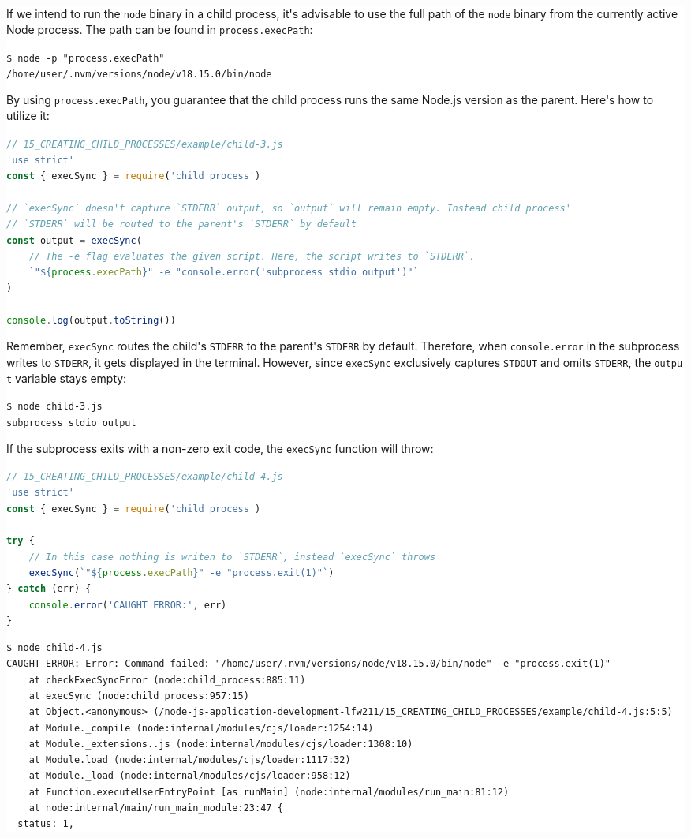 If we intend to run the `node` binary in a child process, it's advisable to use the full path of the
`node` binary from the currently active Node process. The path can be found in `process.execPath`:
```txt
$ node -p "process.execPath" 
/home/user/.nvm/versions/node/v18.15.0/bin/node

```

By using `process.execPath`, you guarantee that the child process runs the same Node.js version as
the parent. Here's how to utilize it:
```js
// 15_CREATING_CHILD_PROCESSES/example/child-3.js
'use strict'
const { execSync } = require('child_process')

// `execSync` doesn't capture `STDERR` output, so `output` will remain empty. Instead child process'
// `STDERR` will be routed to the parent's `STDERR` by default
const output = execSync(
    // The -e flag evaluates the given script. Here, the script writes to `STDERR`.
    `"${process.execPath}" -e "console.error('subprocess stdio output')"`
)

console.log(output.toString())

```

Remember, `execSync` routes the child's `STDERR` to the parent's `STDERR` by default. Therefore,
when `console.error` in the subprocess writes to `STDERR`, it gets displayed in the terminal.
However, since `execSync` exclusively captures `STDOUT` and omits `STDERR`, the `output` variable
stays empty:
```txt
$ node child-3.js 
subprocess stdio output

```

If the subprocess exits with a non-zero exit code, the `execSync` function will throw:
```js
// 15_CREATING_CHILD_PROCESSES/example/child-4.js
'use strict'
const { execSync } = require('child_process')

try {
    // In this case nothing is writen to `STDERR`, instead `execSync` throws
    execSync(`"${process.execPath}" -e "process.exit(1)"`)
} catch (err) {
    console.error('CAUGHT ERROR:', err)
}

```
```txt
$ node child-4.js 
CAUGHT ERROR: Error: Command failed: "/home/user/.nvm/versions/node/v18.15.0/bin/node" -e "process.exit(1)"
    at checkExecSyncError (node:child_process:885:11)
    at execSync (node:child_process:957:15)
    at Object.<anonymous> (/node-js-application-development-lfw211/15_CREATING_CHILD_PROCESSES/example/child-4.js:5:5)
    at Module._compile (node:internal/modules/cjs/loader:1254:14)
    at Module._extensions..js (node:internal/modules/cjs/loader:1308:10)
    at Module.load (node:internal/modules/cjs/loader:1117:32)
    at Module._load (node:internal/modules/cjs/loader:958:12)
    at Function.executeUserEntryPoint [as runMain] (node:internal/modules/run_main:81:12)
    at node:internal/main/run_main_module:23:47 {
  status: 1,
```